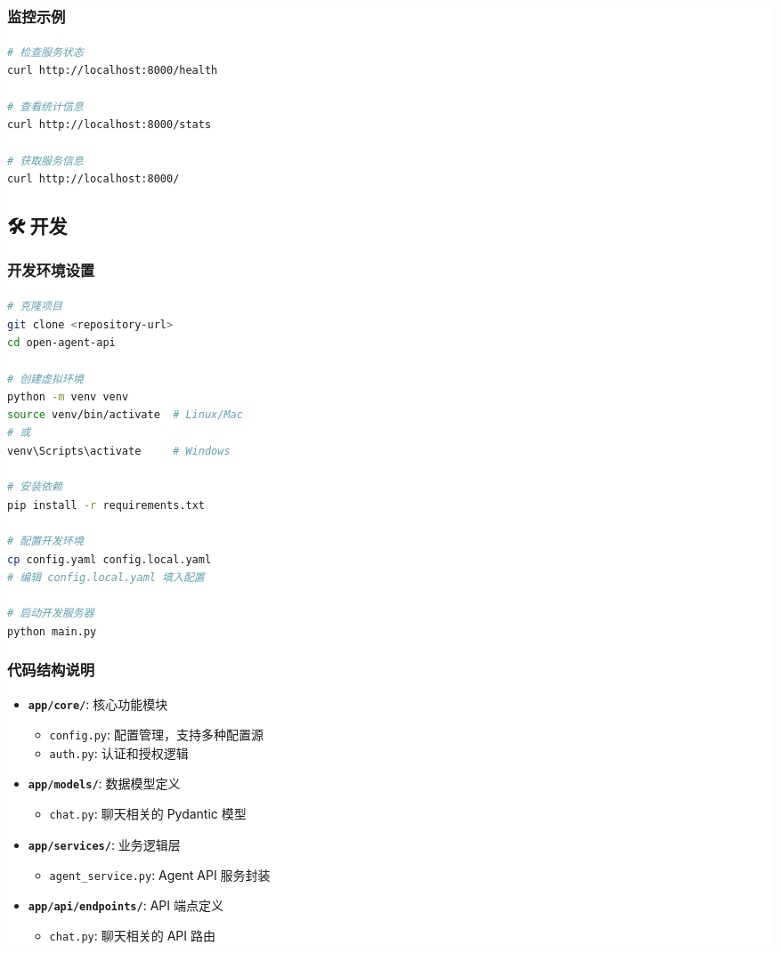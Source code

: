 ### 监控示例
```bash
# 检查服务状态
curl http://localhost:8000/health

# 查看统计信息
curl http://localhost:8000/stats

# 获取服务信息
curl http://localhost:8000/
```

## 🛠️ 开发

### 开发环境设置
```bash
# 克隆项目
git clone <repository-url>
cd open-agent-api

# 创建虚拟环境
python -m venv venv
source venv/bin/activate  # Linux/Mac
# 或
venv\Scripts\activate     # Windows

# 安装依赖
pip install -r requirements.txt

# 配置开发环境
cp config.yaml config.local.yaml
# 编辑 config.local.yaml 填入配置

# 启动开发服务器
python main.py
```

### 代码结构说明

- **`app/core/`**: 核心功能模块
  - `config.py`: 配置管理，支持多种配置源
  - `auth.py`: 认证和授权逻辑

- **`app/models/`**: 数据模型定义
  - `chat.py`: 聊天相关的 Pydantic 模型

- **`app/services/`**: 业务逻辑层
  - `agent_service.py`: Agent API 服务封装

- **`app/api/endpoints/`**: API 端点定义
  - `chat.py`: 聊天相关的 API 路由

